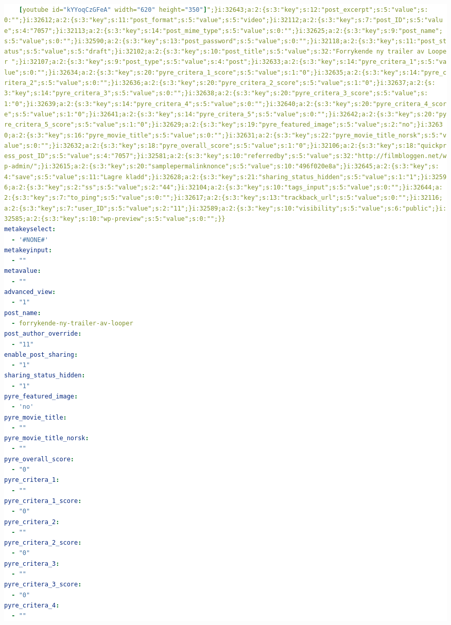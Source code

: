 ```yaml
    [youtube id="kYYoqCzGFeA" width="620" height="350"]";}i:32643;a:2:{s:3:"key";s:12:"post_excerpt";s:5:"value";s:0:"";}i:32612;a:2:{s:3:"key";s:11:"post_format";s:5:"value";s:5:"video";}i:32112;a:2:{s:3:"key";s:7:"post_ID";s:5:"value";s:4:"7057";}i:32113;a:2:{s:3:"key";s:14:"post_mime_type";s:5:"value";s:0:"";}i:32625;a:2:{s:3:"key";s:9:"post_name";s:5:"value";s:0:"";}i:32590;a:2:{s:3:"key";s:13:"post_password";s:5:"value";s:0:"";}i:32118;a:2:{s:3:"key";s:11:"post_status";s:5:"value";s:5:"draft";}i:32102;a:2:{s:3:"key";s:10:"post_title";s:5:"value";s:32:"Forrykende ny trailer av Looper ";}i:32107;a:2:{s:3:"key";s:9:"post_type";s:5:"value";s:4:"post";}i:32633;a:2:{s:3:"key";s:14:"pyre_critera_1";s:5:"value";s:0:"";}i:32634;a:2:{s:3:"key";s:20:"pyre_critera_1_score";s:5:"value";s:1:"0";}i:32635;a:2:{s:3:"key";s:14:"pyre_critera_2";s:5:"value";s:0:"";}i:32636;a:2:{s:3:"key";s:20:"pyre_critera_2_score";s:5:"value";s:1:"0";}i:32637;a:2:{s:3:"key";s:14:"pyre_critera_3";s:5:"value";s:0:"";}i:32638;a:2:{s:3:"key";s:20:"pyre_critera_3_score";s:5:"value";s:1:"0";}i:32639;a:2:{s:3:"key";s:14:"pyre_critera_4";s:5:"value";s:0:"";}i:32640;a:2:{s:3:"key";s:20:"pyre_critera_4_score";s:5:"value";s:1:"0";}i:32641;a:2:{s:3:"key";s:14:"pyre_critera_5";s:5:"value";s:0:"";}i:32642;a:2:{s:3:"key";s:20:"pyre_critera_5_score";s:5:"value";s:1:"0";}i:32629;a:2:{s:3:"key";s:19:"pyre_featured_image";s:5:"value";s:2:"no";}i:32630;a:2:{s:3:"key";s:16:"pyre_movie_title";s:5:"value";s:0:"";}i:32631;a:2:{s:3:"key";s:22:"pyre_movie_title_norsk";s:5:"value";s:0:"";}i:32632;a:2:{s:3:"key";s:18:"pyre_overall_score";s:5:"value";s:1:"0";}i:32106;a:2:{s:3:"key";s:18:"quickpress_post_ID";s:5:"value";s:4:"7057";}i:32581;a:2:{s:3:"key";s:10:"referredby";s:5:"value";s:32:"http://filmbloggen.net/wp-admin/";}i:32615;a:2:{s:3:"key";s:20:"samplepermalinknonce";s:5:"value";s:10:"496f020e8a";}i:32645;a:2:{s:3:"key";s:4:"save";s:5:"value";s:11:"Lagre kladd";}i:32628;a:2:{s:3:"key";s:21:"sharing_status_hidden";s:5:"value";s:1:"1";}i:32596;a:2:{s:3:"key";s:2:"ss";s:5:"value";s:2:"44";}i:32104;a:2:{s:3:"key";s:10:"tags_input";s:5:"value";s:0:"";}i:32644;a:2:{s:3:"key";s:7:"to_ping";s:5:"value";s:0:"";}i:32617;a:2:{s:3:"key";s:13:"trackback_url";s:5:"value";s:0:"";}i:32116;a:2:{s:3:"key";s:7:"user_ID";s:5:"value";s:2:"11";}i:32589;a:2:{s:3:"key";s:10:"visibility";s:5:"value";s:6:"public";}i:32585;a:2:{s:3:"key";s:10:"wp-preview";s:5:"value";s:0:"";}}
metakeyselect:
  - '#NONE#'
metakeyinput:
  - ""
metavalue:
  - ""
advanced_view:
  - "1"
post_name:
  - forrykende-ny-trailer-av-looper
post_author_override:
  - "11"
enable_post_sharing:
  - "1"
sharing_status_hidden:
  - "1"
pyre_featured_image:
  - 'no'
pyre_movie_title:
  - ""
pyre_movie_title_norsk:
  - ""
pyre_overall_score:
  - "0"
pyre_critera_1:
  - ""
pyre_critera_1_score:
  - "0"
pyre_critera_2:
  - ""
pyre_critera_2_score:
  - "0"
pyre_critera_3:
  - ""
pyre_critera_3_score:
  - "0"
pyre_critera_4:
  - ""
```